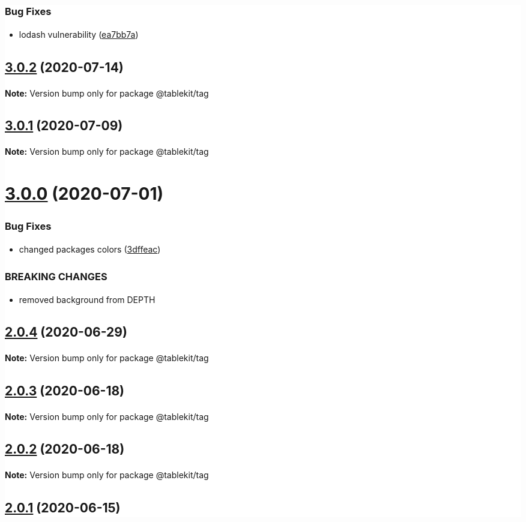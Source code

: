 ### Bug Fixes

- lodash vulnerability ([ea7bb7a](https://gitlab.com/tablecheck/frontend/tablekit/commit/ea7bb7ae9331279e384221ff004e57eaf9b65d4c))

## [3.0.2](https://gitlab.com/tablecheck/frontend/tablekit/compare/@tablekit/tag@3.0.1...@tablekit/tag@3.0.2) (2020-07-14)

**Note:** Version bump only for package @tablekit/tag

## [3.0.1](https://gitlab.com/tablecheck/frontend/tablekit/compare/@tablekit/tag@3.0.0...@tablekit/tag@3.0.1) (2020-07-09)

**Note:** Version bump only for package @tablekit/tag

# [3.0.0](https://gitlab.com/tablecheck/frontend/tablekit/compare/@tablekit/tag@2.0.4...@tablekit/tag@3.0.0) (2020-07-01)

### Bug Fixes

- changed packages colors ([3dffeac](https://gitlab.com/tablecheck/frontend/tablekit/commit/3dffeacf4dff948354e7996eda6c60735c9f37d7))

### BREAKING CHANGES

- removed background from DEPTH

## [2.0.4](https://gitlab.com/tablecheck/frontend/tablekit/compare/@tablekit/tag@2.0.3...@tablekit/tag@2.0.4) (2020-06-29)

**Note:** Version bump only for package @tablekit/tag

## [2.0.3](https://gitlab.com/tablecheck/frontend/tablekit/compare/@tablekit/tag@2.0.2...@tablekit/tag@2.0.3) (2020-06-18)

**Note:** Version bump only for package @tablekit/tag

## [2.0.2](https://gitlab.com/tablecheck/frontend/tablekit/compare/@tablekit/tag@2.0.1...@tablekit/tag@2.0.2) (2020-06-18)

**Note:** Version bump only for package @tablekit/tag

## [2.0.1](https://gitlab.com/tablecheck/frontend/tablekit/compare/@tablekit/tag@2.0.0...@tablekit/tag@2.0.1) (2020-06-15)
